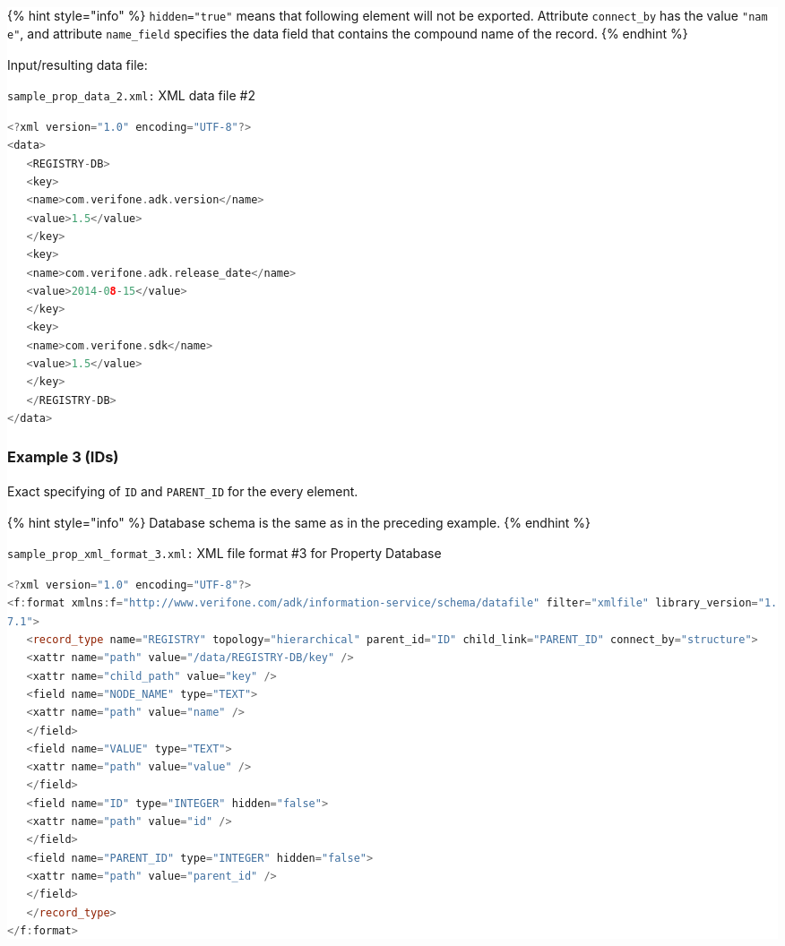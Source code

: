 
{% hint style="info" %}
`hidden="true"` means that following element will not be exported.
Attribute `connect_by` has the value `"name"`, and attribute `name_field` specifies the data field that contains the compound name of the record.
{% endhint %}

Input/resulting data file:

`sample_prop_data_2.xml:` XML data file #2

``` cpp
<?xml version="1.0" encoding="UTF-8"?>
<data>
   <REGISTRY-DB>
   <key>
   <name>com.verifone.adk.version</name>
   <value>1.5</value>
   </key>
   <key>
   <name>com.verifone.adk.release_date</name>
   <value>2014-08-15</value>
   </key>
   <key>
   <name>com.verifone.sdk</name>
   <value>1.5</value>
   </key>
   </REGISTRY-DB>
</data>
```

### Example 3 (IDs) <a href="#subsubsec_inf_util_example_3__ids_" id="subsubsec_inf_util_example_3__ids_"></a>

Exact specifying of `ID` and `PARENT_ID` for the every element.

{% hint style="info" %}
Database schema is the same as in the preceding example.
{% endhint %}

`sample_prop_xml_format_3.xml:` XML file format #3 for Property Database

``` cpp
<?xml version="1.0" encoding="UTF-8"?>
<f:format xmlns:f="http://www.verifone.com/adk/information-service/schema/datafile" filter="xmlfile" library_version="1.7.1">
   <record_type name="REGISTRY" topology="hierarchical" parent_id="ID" child_link="PARENT_ID" connect_by="structure">
   <xattr name="path" value="/data/REGISTRY-DB/key" />
   <xattr name="child_path" value="key" />
   <field name="NODE_NAME" type="TEXT">
   <xattr name="path" value="name" />
   </field>
   <field name="VALUE" type="TEXT">
   <xattr name="path" value="value" />
   </field>
   <field name="ID" type="INTEGER" hidden="false">
   <xattr name="path" value="id" />
   </field>
   <field name="PARENT_ID" type="INTEGER" hidden="false">
   <xattr name="path" value="parent_id" />
   </field>
   </record_type>
</f:format>
```
